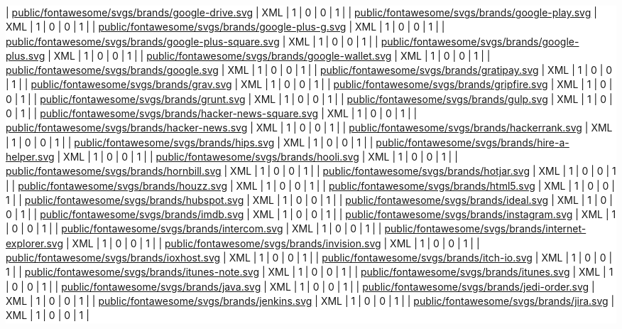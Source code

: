 | [public/fontawesome/svgs/brands/google-drive.svg](file:///home/miral/Projects/scheduling/public/fontawesome/svgs/brands/google-drive.svg) | XML | 1 | 0 | 0 | 1 |
| [public/fontawesome/svgs/brands/google-play.svg](file:///home/miral/Projects/scheduling/public/fontawesome/svgs/brands/google-play.svg) | XML | 1 | 0 | 0 | 1 |
| [public/fontawesome/svgs/brands/google-plus-g.svg](file:///home/miral/Projects/scheduling/public/fontawesome/svgs/brands/google-plus-g.svg) | XML | 1 | 0 | 0 | 1 |
| [public/fontawesome/svgs/brands/google-plus-square.svg](file:///home/miral/Projects/scheduling/public/fontawesome/svgs/brands/google-plus-square.svg) | XML | 1 | 0 | 0 | 1 |
| [public/fontawesome/svgs/brands/google-plus.svg](file:///home/miral/Projects/scheduling/public/fontawesome/svgs/brands/google-plus.svg) | XML | 1 | 0 | 0 | 1 |
| [public/fontawesome/svgs/brands/google-wallet.svg](file:///home/miral/Projects/scheduling/public/fontawesome/svgs/brands/google-wallet.svg) | XML | 1 | 0 | 0 | 1 |
| [public/fontawesome/svgs/brands/google.svg](file:///home/miral/Projects/scheduling/public/fontawesome/svgs/brands/google.svg) | XML | 1 | 0 | 0 | 1 |
| [public/fontawesome/svgs/brands/gratipay.svg](file:///home/miral/Projects/scheduling/public/fontawesome/svgs/brands/gratipay.svg) | XML | 1 | 0 | 0 | 1 |
| [public/fontawesome/svgs/brands/grav.svg](file:///home/miral/Projects/scheduling/public/fontawesome/svgs/brands/grav.svg) | XML | 1 | 0 | 0 | 1 |
| [public/fontawesome/svgs/brands/gripfire.svg](file:///home/miral/Projects/scheduling/public/fontawesome/svgs/brands/gripfire.svg) | XML | 1 | 0 | 0 | 1 |
| [public/fontawesome/svgs/brands/grunt.svg](file:///home/miral/Projects/scheduling/public/fontawesome/svgs/brands/grunt.svg) | XML | 1 | 0 | 0 | 1 |
| [public/fontawesome/svgs/brands/gulp.svg](file:///home/miral/Projects/scheduling/public/fontawesome/svgs/brands/gulp.svg) | XML | 1 | 0 | 0 | 1 |
| [public/fontawesome/svgs/brands/hacker-news-square.svg](file:///home/miral/Projects/scheduling/public/fontawesome/svgs/brands/hacker-news-square.svg) | XML | 1 | 0 | 0 | 1 |
| [public/fontawesome/svgs/brands/hacker-news.svg](file:///home/miral/Projects/scheduling/public/fontawesome/svgs/brands/hacker-news.svg) | XML | 1 | 0 | 0 | 1 |
| [public/fontawesome/svgs/brands/hackerrank.svg](file:///home/miral/Projects/scheduling/public/fontawesome/svgs/brands/hackerrank.svg) | XML | 1 | 0 | 0 | 1 |
| [public/fontawesome/svgs/brands/hips.svg](file:///home/miral/Projects/scheduling/public/fontawesome/svgs/brands/hips.svg) | XML | 1 | 0 | 0 | 1 |
| [public/fontawesome/svgs/brands/hire-a-helper.svg](file:///home/miral/Projects/scheduling/public/fontawesome/svgs/brands/hire-a-helper.svg) | XML | 1 | 0 | 0 | 1 |
| [public/fontawesome/svgs/brands/hooli.svg](file:///home/miral/Projects/scheduling/public/fontawesome/svgs/brands/hooli.svg) | XML | 1 | 0 | 0 | 1 |
| [public/fontawesome/svgs/brands/hornbill.svg](file:///home/miral/Projects/scheduling/public/fontawesome/svgs/brands/hornbill.svg) | XML | 1 | 0 | 0 | 1 |
| [public/fontawesome/svgs/brands/hotjar.svg](file:///home/miral/Projects/scheduling/public/fontawesome/svgs/brands/hotjar.svg) | XML | 1 | 0 | 0 | 1 |
| [public/fontawesome/svgs/brands/houzz.svg](file:///home/miral/Projects/scheduling/public/fontawesome/svgs/brands/houzz.svg) | XML | 1 | 0 | 0 | 1 |
| [public/fontawesome/svgs/brands/html5.svg](file:///home/miral/Projects/scheduling/public/fontawesome/svgs/brands/html5.svg) | XML | 1 | 0 | 0 | 1 |
| [public/fontawesome/svgs/brands/hubspot.svg](file:///home/miral/Projects/scheduling/public/fontawesome/svgs/brands/hubspot.svg) | XML | 1 | 0 | 0 | 1 |
| [public/fontawesome/svgs/brands/ideal.svg](file:///home/miral/Projects/scheduling/public/fontawesome/svgs/brands/ideal.svg) | XML | 1 | 0 | 0 | 1 |
| [public/fontawesome/svgs/brands/imdb.svg](file:///home/miral/Projects/scheduling/public/fontawesome/svgs/brands/imdb.svg) | XML | 1 | 0 | 0 | 1 |
| [public/fontawesome/svgs/brands/instagram.svg](file:///home/miral/Projects/scheduling/public/fontawesome/svgs/brands/instagram.svg) | XML | 1 | 0 | 0 | 1 |
| [public/fontawesome/svgs/brands/intercom.svg](file:///home/miral/Projects/scheduling/public/fontawesome/svgs/brands/intercom.svg) | XML | 1 | 0 | 0 | 1 |
| [public/fontawesome/svgs/brands/internet-explorer.svg](file:///home/miral/Projects/scheduling/public/fontawesome/svgs/brands/internet-explorer.svg) | XML | 1 | 0 | 0 | 1 |
| [public/fontawesome/svgs/brands/invision.svg](file:///home/miral/Projects/scheduling/public/fontawesome/svgs/brands/invision.svg) | XML | 1 | 0 | 0 | 1 |
| [public/fontawesome/svgs/brands/ioxhost.svg](file:///home/miral/Projects/scheduling/public/fontawesome/svgs/brands/ioxhost.svg) | XML | 1 | 0 | 0 | 1 |
| [public/fontawesome/svgs/brands/itch-io.svg](file:///home/miral/Projects/scheduling/public/fontawesome/svgs/brands/itch-io.svg) | XML | 1 | 0 | 0 | 1 |
| [public/fontawesome/svgs/brands/itunes-note.svg](file:///home/miral/Projects/scheduling/public/fontawesome/svgs/brands/itunes-note.svg) | XML | 1 | 0 | 0 | 1 |
| [public/fontawesome/svgs/brands/itunes.svg](file:///home/miral/Projects/scheduling/public/fontawesome/svgs/brands/itunes.svg) | XML | 1 | 0 | 0 | 1 |
| [public/fontawesome/svgs/brands/java.svg](file:///home/miral/Projects/scheduling/public/fontawesome/svgs/brands/java.svg) | XML | 1 | 0 | 0 | 1 |
| [public/fontawesome/svgs/brands/jedi-order.svg](file:///home/miral/Projects/scheduling/public/fontawesome/svgs/brands/jedi-order.svg) | XML | 1 | 0 | 0 | 1 |
| [public/fontawesome/svgs/brands/jenkins.svg](file:///home/miral/Projects/scheduling/public/fontawesome/svgs/brands/jenkins.svg) | XML | 1 | 0 | 0 | 1 |
| [public/fontawesome/svgs/brands/jira.svg](file:///home/miral/Projects/scheduling/public/fontawesome/svgs/brands/jira.svg) | XML | 1 | 0 | 0 | 1 |